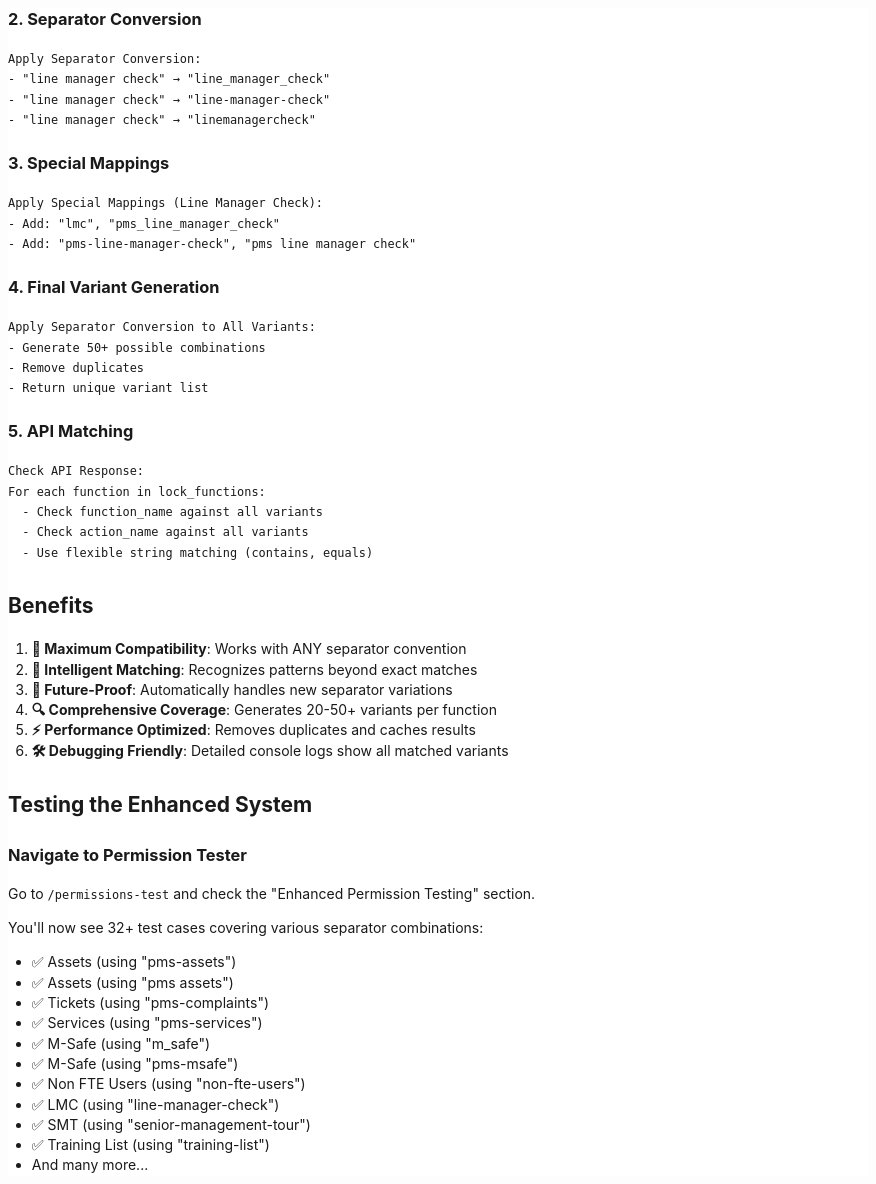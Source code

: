 ### 2. **Separator Conversion**  
```
Apply Separator Conversion:
- "line manager check" → "line_manager_check"
- "line manager check" → "line-manager-check"  
- "line manager check" → "linemanagercheck"
```

### 3. **Special Mappings**
```
Apply Special Mappings (Line Manager Check):
- Add: "lmc", "pms_line_manager_check"
- Add: "pms-line-manager-check", "pms line manager check"
```

### 4. **Final Variant Generation**
```
Apply Separator Conversion to All Variants:
- Generate 50+ possible combinations
- Remove duplicates
- Return unique variant list
```

### 5. **API Matching**
```
Check API Response:
For each function in lock_functions:
  - Check function_name against all variants
  - Check action_name against all variants
  - Use flexible string matching (contains, equals)
```

## Benefits

1. **🔄 Maximum Compatibility**: Works with ANY separator convention
2. **🎯 Intelligent Matching**: Recognizes patterns beyond exact matches
3. **🚀 Future-Proof**: Automatically handles new separator variations
4. **🔍 Comprehensive Coverage**: Generates 20-50+ variants per function
5. **⚡ Performance Optimized**: Removes duplicates and caches results
6. **🛠️ Debugging Friendly**: Detailed console logs show all matched variants

## Testing the Enhanced System

### Navigate to Permission Tester
Go to `/permissions-test` and check the "Enhanced Permission Testing" section.

You'll now see 32+ test cases covering various separator combinations:

- ✅ Assets (using "pms-assets")
- ✅ Assets (using "pms assets") 
- ✅ Tickets (using "pms-complaints")
- ✅ Services (using "pms-services")
- ✅ M-Safe (using "m_safe")
- ✅ M-Safe (using "pms-msafe")
- ✅ Non FTE Users (using "non-fte-users")
- ✅ LMC (using "line-manager-check")
- ✅ SMT (using "senior-management-tour")
- ✅ Training List (using "training-list")
- And many more...
